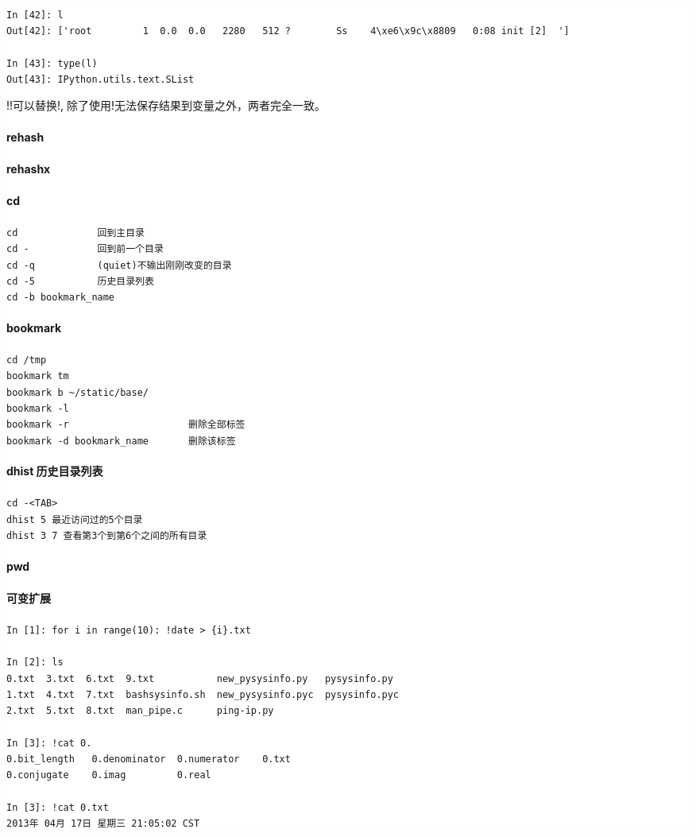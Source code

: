     In [42]: l
    Out[42]: ['root         1  0.0  0.0   2280   512 ?        Ss    4\xe6\x9c\x8809   0:08 init [2]  ']

    In [43]: type(l)
    Out[43]: IPython.utils.text.SList


!!可以替换!, 除了使用!无法保存结果到变量之外，两者完全一致。

#### rehash

#### rehashx

#### cd


    cd              回到主目录
    cd -            回到前一个目录
    cd -q           (quiet)不输出刚刚改变的目录
    cd -5           历史目录列表
    cd -b bookmark_name


#### bookmark


    cd /tmp
    bookmark tm
    bookmark b ~/static/base/
    bookmark -l
    bookmark -r                     删除全部标签
    bookmark -d bookmark_name       删除该标签


#### dhist 历史目录列表

    cd -<TAB>
    dhist 5 最近访问过的5个目录
    dhist 3 7 查看第3个到第6个之间的所有目录

#### pwd

#### 可变扩展


    In [1]: for i in range(10): !date > {i}.txt

    In [2]: ls
    0.txt  3.txt  6.txt  9.txt           new_pysysinfo.py   pysysinfo.py
    1.txt  4.txt  7.txt  bashsysinfo.sh  new_pysysinfo.pyc  pysysinfo.pyc
    2.txt  5.txt  8.txt  man_pipe.c      ping-ip.py

    In [3]: !cat 0.
    0.bit_length   0.denominator  0.numerator    0.txt
    0.conjugate    0.imag         0.real

    In [3]: !cat 0.txt
    2013年 04月 17日 星期三 21:05:02 CST
